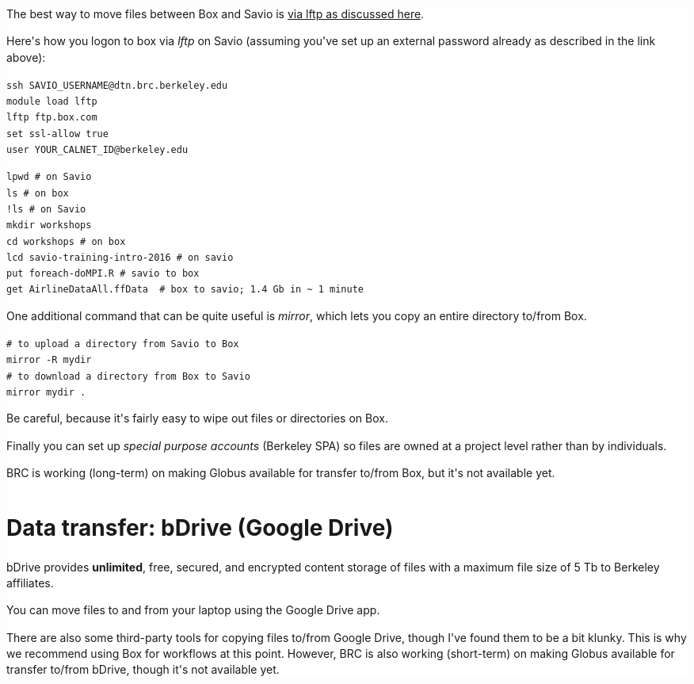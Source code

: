 The best way to move files between Box and Savio is [via lftp as discussed here](http://research-it.berkeley.edu/services/high-performance-computing/transferring-data-between-savio-and-your-uc-berkeley-box-account). 

Here's how you logon to box via *lftp* on Savio (assuming you've set up an external password already as described in the link above):

```
ssh SAVIO_USERNAME@dtn.brc.berkeley.edu
module load lftp
lftp ftp.box.com
set ssl-allow true
user YOUR_CALNET_ID@berkeley.edu
```

```
lpwd # on Savio
ls # on box
!ls # on Savio
mkdir workshops
cd workshops # on box
lcd savio-training-intro-2016 # on savio
put foreach-doMPI.R # savio to box
get AirlineDataAll.ffData  # box to savio; 1.4 Gb in ~ 1 minute
```

One additional command that can be quite useful is *mirror*, which lets you copy an entire directory to/from Box.

```
# to upload a directory from Savio to Box 
mirror -R mydir
# to download a directory from Box to Savio
mirror mydir .
```

Be careful, because it's fairly easy to wipe out files or directories on Box.

Finally you can set up *special purpose accounts* (Berkeley SPA) so files are owned at a project level rather than by individuals.

BRC is working (long-term) on making Globus available for transfer to/from Box, but it's not available yet.

# Data transfer: bDrive (Google Drive)

bDrive provides **unlimited**, free, secured, and encrypted content storage of files with a maximum file size of 5 Tb to Berkeley affiliates.

You can move files to and from your laptop using the Google Drive app. 

There are also some third-party tools for copying files to/from Google Drive, though I've found them to be a bit klunky. This is why we recommend using Box for workflows at this point. However, BRC is also working (short-term) on making Globus available for transfer to/from bDrive, though it's not available yet.

